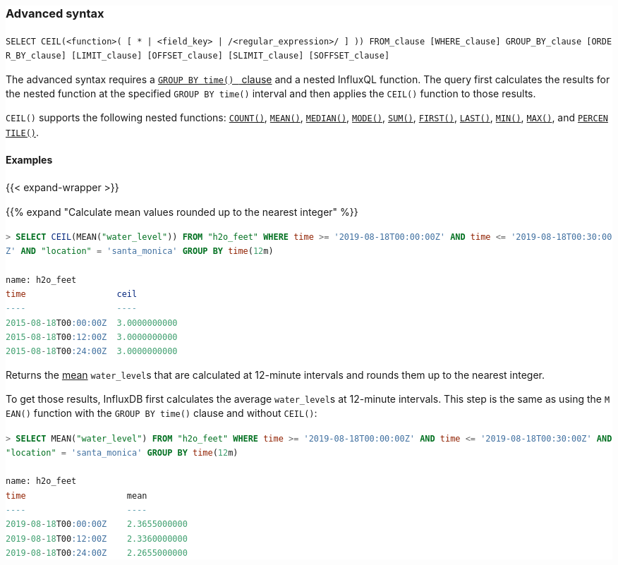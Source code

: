 ### Advanced syntax

```
SELECT CEIL(<function>( [ * | <field_key> | /<regular_expression>/ ] )) FROM_clause [WHERE_clause] GROUP_BY_clause [ORDER_BY_clause] [LIMIT_clause] [OFFSET_clause] [SLIMIT_clause] [SOFFSET_clause]
```

The advanced syntax requires a [`GROUP BY time() ` clause](/influxdb/v2.5/query-data/influxql/explore-data/group-by/#group-by-time-intervals) and a nested InfluxQL function.
The query first calculates the results for the nested function at the specified `GROUP BY time()` interval and then applies the `CEIL()` function to those results.

`CEIL()` supports the following nested functions:
[`COUNT()`](#count),
[`MEAN()`](#mean),
[`MEDIAN()`](#median),
[`MODE()`](#mode),
[`SUM()`](#sum),
[`FIRST()`](#first),
[`LAST()`](#last),
[`MIN()`](#min),
[`MAX()`](#max), and
[`PERCENTILE()`](#percentile).

#### Examples

{{< expand-wrapper >}}

{{% expand "Calculate mean values rounded up to the nearest integer" %}}

```sql
> SELECT CEIL(MEAN("water_level")) FROM "h2o_feet" WHERE time >= '2019-08-18T00:00:00Z' AND time <= '2019-08-18T00:30:00Z' AND "location" = 'santa_monica' GROUP BY time(12m)

name: h2o_feet
time                  ceil
----                  ----
2015-08-18T00:00:00Z  3.0000000000
2015-08-18T00:12:00Z  3.0000000000
2015-08-18T00:24:00Z  3.0000000000
```

Returns the [mean](#mean) `water_level`s that are calculated at 12-minute intervals and rounds them up to the nearest integer.

To get those results, InfluxDB first calculates the average `water_level`s at 12-minute intervals.
This step is the same as using the `MEAN()` function with the `GROUP BY time()` clause and without `CEIL()`:

```sql
> SELECT MEAN("water_level") FROM "h2o_feet" WHERE time >= '2019-08-18T00:00:00Z' AND time <= '2019-08-18T00:30:00Z' AND "location" = 'santa_monica' GROUP BY time(12m)

name: h2o_feet
time                    mean
----                    ----
2019-08-18T00:00:00Z    2.3655000000
2019-08-18T00:12:00Z    2.3360000000
2019-08-18T00:24:00Z    2.2655000000
```

